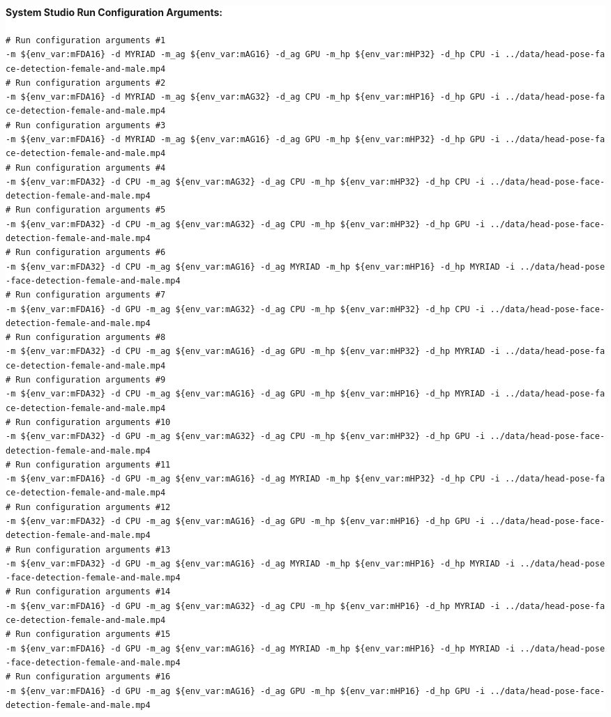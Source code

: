 
#### System Studio Run Configuration Arguments:

```
# Run configuration arguments #1
-m ${env_var:mFDA16} -d MYRIAD -m_ag ${env_var:mAG16} -d_ag GPU -m_hp ${env_var:mHP32} -d_hp CPU -i ../data/head-pose-face-detection-female-and-male.mp4
# Run configuration arguments #2
-m ${env_var:mFDA16} -d MYRIAD -m_ag ${env_var:mAG32} -d_ag CPU -m_hp ${env_var:mHP16} -d_hp GPU -i ../data/head-pose-face-detection-female-and-male.mp4
# Run configuration arguments #3
-m ${env_var:mFDA16} -d MYRIAD -m_ag ${env_var:mAG16} -d_ag GPU -m_hp ${env_var:mHP32} -d_hp GPU -i ../data/head-pose-face-detection-female-and-male.mp4
# Run configuration arguments #4
-m ${env_var:mFDA32} -d CPU -m_ag ${env_var:mAG32} -d_ag CPU -m_hp ${env_var:mHP32} -d_hp CPU -i ../data/head-pose-face-detection-female-and-male.mp4
# Run configuration arguments #5
-m ${env_var:mFDA32} -d CPU -m_ag ${env_var:mAG32} -d_ag CPU -m_hp ${env_var:mHP32} -d_hp GPU -i ../data/head-pose-face-detection-female-and-male.mp4
# Run configuration arguments #6
-m ${env_var:mFDA32} -d CPU -m_ag ${env_var:mAG16} -d_ag MYRIAD -m_hp ${env_var:mHP16} -d_hp MYRIAD -i ../data/head-pose-face-detection-female-and-male.mp4
# Run configuration arguments #7
-m ${env_var:mFDA16} -d GPU -m_ag ${env_var:mAG32} -d_ag CPU -m_hp ${env_var:mHP32} -d_hp CPU -i ../data/head-pose-face-detection-female-and-male.mp4
# Run configuration arguments #8
-m ${env_var:mFDA32} -d CPU -m_ag ${env_var:mAG16} -d_ag GPU -m_hp ${env_var:mHP32} -d_hp MYRIAD -i ../data/head-pose-face-detection-female-and-male.mp4
# Run configuration arguments #9
-m ${env_var:mFDA32} -d CPU -m_ag ${env_var:mAG16} -d_ag GPU -m_hp ${env_var:mHP16} -d_hp MYRIAD -i ../data/head-pose-face-detection-female-and-male.mp4
# Run configuration arguments #10
-m ${env_var:mFDA32} -d GPU -m_ag ${env_var:mAG32} -d_ag CPU -m_hp ${env_var:mHP32} -d_hp GPU -i ../data/head-pose-face-detection-female-and-male.mp4
# Run configuration arguments #11
-m ${env_var:mFDA16} -d GPU -m_ag ${env_var:mAG16} -d_ag MYRIAD -m_hp ${env_var:mHP32} -d_hp CPU -i ../data/head-pose-face-detection-female-and-male.mp4
# Run configuration arguments #12
-m ${env_var:mFDA32} -d CPU -m_ag ${env_var:mAG16} -d_ag GPU -m_hp ${env_var:mHP16} -d_hp GPU -i ../data/head-pose-face-detection-female-and-male.mp4
# Run configuration arguments #13
-m ${env_var:mFDA32} -d GPU -m_ag ${env_var:mAG16} -d_ag MYRIAD -m_hp ${env_var:mHP16} -d_hp MYRIAD -i ../data/head-pose-face-detection-female-and-male.mp4
# Run configuration arguments #14
-m ${env_var:mFDA16} -d GPU -m_ag ${env_var:mAG32} -d_ag CPU -m_hp ${env_var:mHP16} -d_hp MYRIAD -i ../data/head-pose-face-detection-female-and-male.mp4
# Run configuration arguments #15
-m ${env_var:mFDA16} -d GPU -m_ag ${env_var:mAG16} -d_ag MYRIAD -m_hp ${env_var:mHP16} -d_hp MYRIAD -i ../data/head-pose-face-detection-female-and-male.mp4
# Run configuration arguments #16
-m ${env_var:mFDA16} -d GPU -m_ag ${env_var:mAG16} -d_ag GPU -m_hp ${env_var:mHP16} -d_hp GPU -i ../data/head-pose-face-detection-female-and-male.mp4
```
